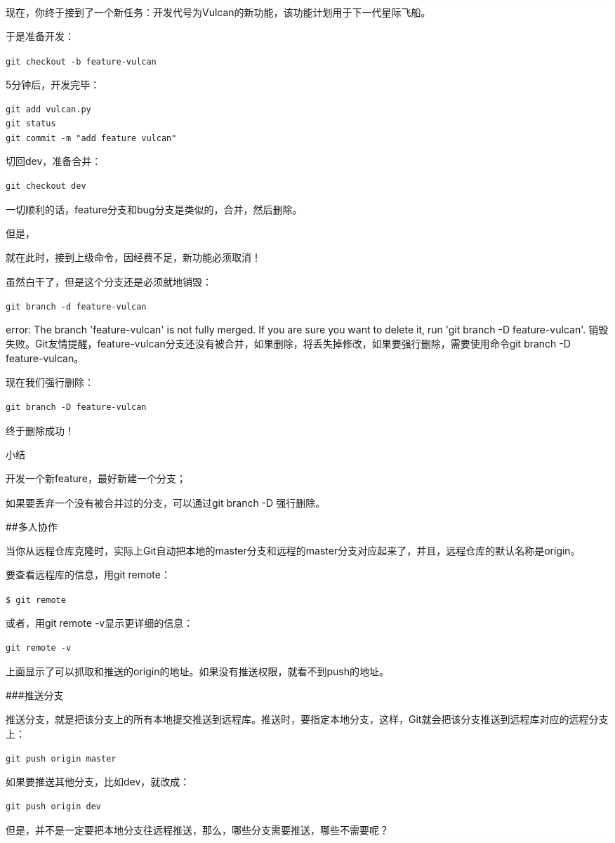现在，你终于接到了一个新任务：开发代号为Vulcan的新功能，该功能计划用于下一代星际飞船。

于是准备开发：

	git checkout -b feature-vulcan

5分钟后，开发完毕：

	git add vulcan.py
	git status
 	git commit -m "add feature vulcan"

切回dev，准备合并：

	git checkout dev
一切顺利的话，feature分支和bug分支是类似的，合并，然后删除。

但是，

就在此时，接到上级命令，因经费不足，新功能必须取消！

虽然白干了，但是这个分支还是必须就地销毁：

	git branch -d feature-vulcan
error: The branch 'feature-vulcan' is not fully merged.
If you are sure you want to delete it, run 'git branch -D feature-vulcan'.
销毁失败。Git友情提醒，feature-vulcan分支还没有被合并，如果删除，将丢失掉修改，如果要强行删除，需要使用命令git branch -D feature-vulcan。

现在我们强行删除：

	git branch -D feature-vulcan

终于删除成功！

小结

开发一个新feature，最好新建一个分支；

如果要丢弃一个没有被合并过的分支，可以通过git branch -D <name>强行删除。

##多人协作

当你从远程仓库克隆时，实际上Git自动把本地的master分支和远程的master分支对应起来了，并且，远程仓库的默认名称是origin。

要查看远程库的信息，用git remote：

	$ git remote
 
或者，用git remote -v显示更详细的信息：

	git remote -v

上面显示了可以抓取和推送的origin的地址。如果没有推送权限，就看不到push的地址。

###推送分支

推送分支，就是把该分支上的所有本地提交推送到远程库。推送时，要指定本地分支，这样，Git就会把该分支推送到远程库对应的远程分支上：

	git push origin master
如果要推送其他分支，比如dev，就改成：

	git push origin dev
但是，并不是一定要把本地分支往远程推送，那么，哪些分支需要推送，哪些不需要呢？
